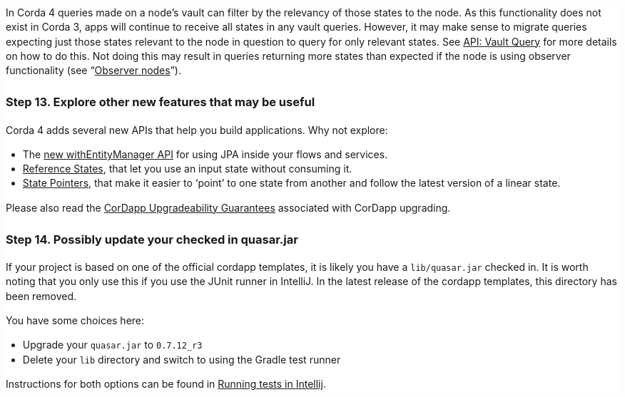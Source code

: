 In Corda 4 queries made on a node’s vault can filter by the relevancy of those states to the node. As this functionality does not exist in
Corda 3, apps will continue to receive all states in any vault queries. However, it may make sense to migrate queries expecting just those states relevant
to the node in question to query for only relevant states. See [API: Vault Query](api-vault-query.md) for more details on how to do this. Not doing this
may result in queries returning more states than expected if the node is using observer functionality (see “[Observer nodes](tutorial-observer-nodes.md)”).


### Step 13. Explore other new features that may be useful

Corda 4 adds several new APIs that help you build applications. Why not explore:


* The [new withEntityManager API](https://api.corda.net/api/corda-os/4.5/html/api/javadoc/net/corda/core/node/ServiceHub.html#withEntityManager-block-) for using JPA inside your flows and services.
* [Reference States](api-states.html#reference-states), that let you use an input state without consuming it.
* [State Pointers](api-states.html#state-pointers), that make it easier to ‘point’ to one state from another and follow the latest version of a linear state.

Please also read the [CorDapp Upgradeability Guarantees](cordapp-upgradeability.md) associated with CorDapp upgrading.


### Step 14. Possibly update your checked in quasar.jar

If your project is based on one of the official cordapp templates, it is likely you have a `lib/quasar.jar` checked in.  It is worth noting
that you only use this if you use the JUnit runner in IntelliJ.  In the latest release of the cordapp templates, this directory has
been removed.

You have some choices here:


* Upgrade your `quasar.jar` to `0.7.12_r3`
* Delete your `lib` directory and switch to using the Gradle test runner

Instructions for both options can be found in [Running tests in Intellij](tutorial-cordapp.html#testing-the-cordapp).
